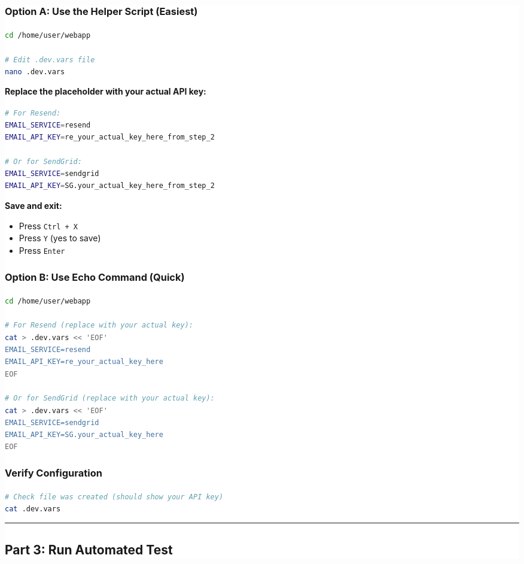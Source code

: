### Option A: Use the Helper Script (Easiest)

```bash
cd /home/user/webapp

# Edit .dev.vars file
nano .dev.vars
```

**Replace the placeholder with your actual API key:**

```bash
# For Resend:
EMAIL_SERVICE=resend
EMAIL_API_KEY=re_your_actual_key_here_from_step_2

# Or for SendGrid:
EMAIL_SERVICE=sendgrid
EMAIL_API_KEY=SG.your_actual_key_here_from_step_2
```

**Save and exit:**
- Press `Ctrl + X`
- Press `Y` (yes to save)
- Press `Enter`

### Option B: Use Echo Command (Quick)

```bash
cd /home/user/webapp

# For Resend (replace with your actual key):
cat > .dev.vars << 'EOF'
EMAIL_SERVICE=resend
EMAIL_API_KEY=re_your_actual_key_here
EOF

# Or for SendGrid (replace with your actual key):
cat > .dev.vars << 'EOF'
EMAIL_SERVICE=sendgrid
EMAIL_API_KEY=SG.your_actual_key_here
EOF
```

### Verify Configuration

```bash
# Check file was created (should show your API key)
cat .dev.vars
```

---

## Part 3: Run Automated Test

